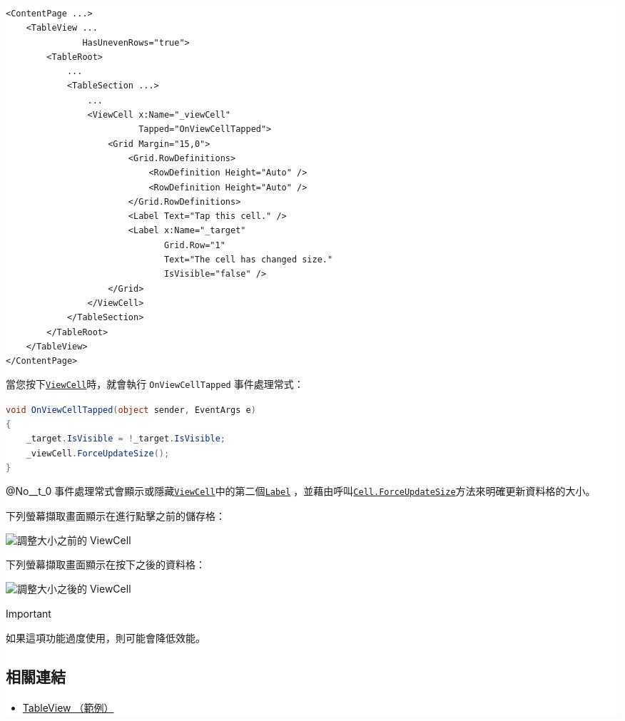 ```xaml
<ContentPage ...>
    <TableView ...
               HasUnevenRows="true">
        <TableRoot>
            ...
            <TableSection ...>
                ...
                <ViewCell x:Name="_viewCell"
                          Tapped="OnViewCellTapped">
                    <Grid Margin="15,0">
                        <Grid.RowDefinitions>
                            <RowDefinition Height="Auto" />
                            <RowDefinition Height="Auto" />
                        </Grid.RowDefinitions>
                        <Label Text="Tap this cell." />
                        <Label x:Name="_target"
                               Grid.Row="1"
                               Text="The cell has changed size."
                               IsVisible="false" />
                    </Grid>
                </ViewCell>
            </TableSection>
        </TableRoot>
    </TableView>
</ContentPage>
```

當您按下[`ViewCell`](xref:Xamarin.Forms.ViewCell)時，就會執行 `OnViewCellTapped` 事件處理常式：

```csharp
void OnViewCellTapped(object sender, EventArgs e)
{
    _target.IsVisible = !_target.IsVisible;
    _viewCell.ForceUpdateSize();
}
```

@No__t_0 事件處理常式會顯示或隱藏[`ViewCell`](xref:Xamarin.Forms.ViewCell)中的第二個[`Label`](xref:Xamarin.Forms.Label) ，並藉由呼叫[`Cell.ForceUpdateSize`](xref:Xamarin.Forms.Cell.ForceUpdateSize)方法來明確更新資料格的大小。

下列螢幕擷取畫面顯示在進行點擊之前的儲存格：

![調整大小之前的 ViewCell](tableview-images/cell-beforeresize.png)

下列螢幕擷取畫面顯示在按下之後的資料格：

![調整大小之後的 ViewCell](tableview-images/cell-afterresize.png)

> [!IMPORTANT]
> 如果這項功能過度使用，則可能會降低效能。

## <a name="related-links"></a>相關連結

- [TableView （範例）](https://docs.microsoft.com/samples/xamarin/xamarin-forms-samples/userinterface-tableview)
